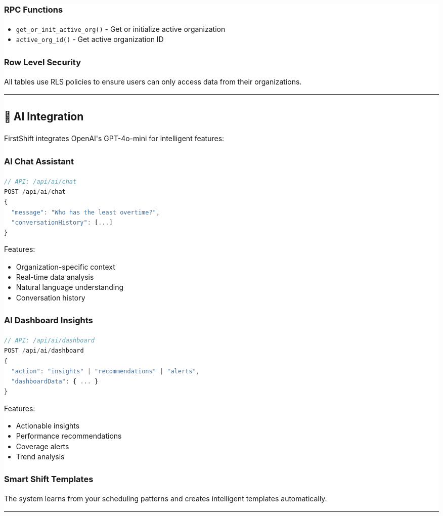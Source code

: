### RPC Functions

- `get_or_init_active_org()` - Get or initialize active organization
- `active_org_id()` - Get active organization ID

### Row Level Security

All tables use RLS policies to ensure users can only access data from their organizations.

---

## 🤖 AI Integration

FirstShift integrates OpenAI's GPT-4o-mini for intelligent features:

### AI Chat Assistant

```typescript
// API: /api/ai/chat
POST /api/ai/chat
{
  "message": "Who has the least overtime?",
  "conversationHistory": [...]
}
```

Features:
- Organization-specific context
- Real-time data analysis
- Natural language understanding
- Conversation history

### AI Dashboard Insights

```typescript
// API: /api/ai/dashboard
POST /api/ai/dashboard
{
  "action": "insights" | "recommendations" | "alerts",
  "dashboardData": { ... }
}
```

Features:
- Actionable insights
- Performance recommendations
- Coverage alerts
- Trend analysis

### Smart Shift Templates

The system learns from your scheduling patterns and creates intelligent templates automatically.

---
